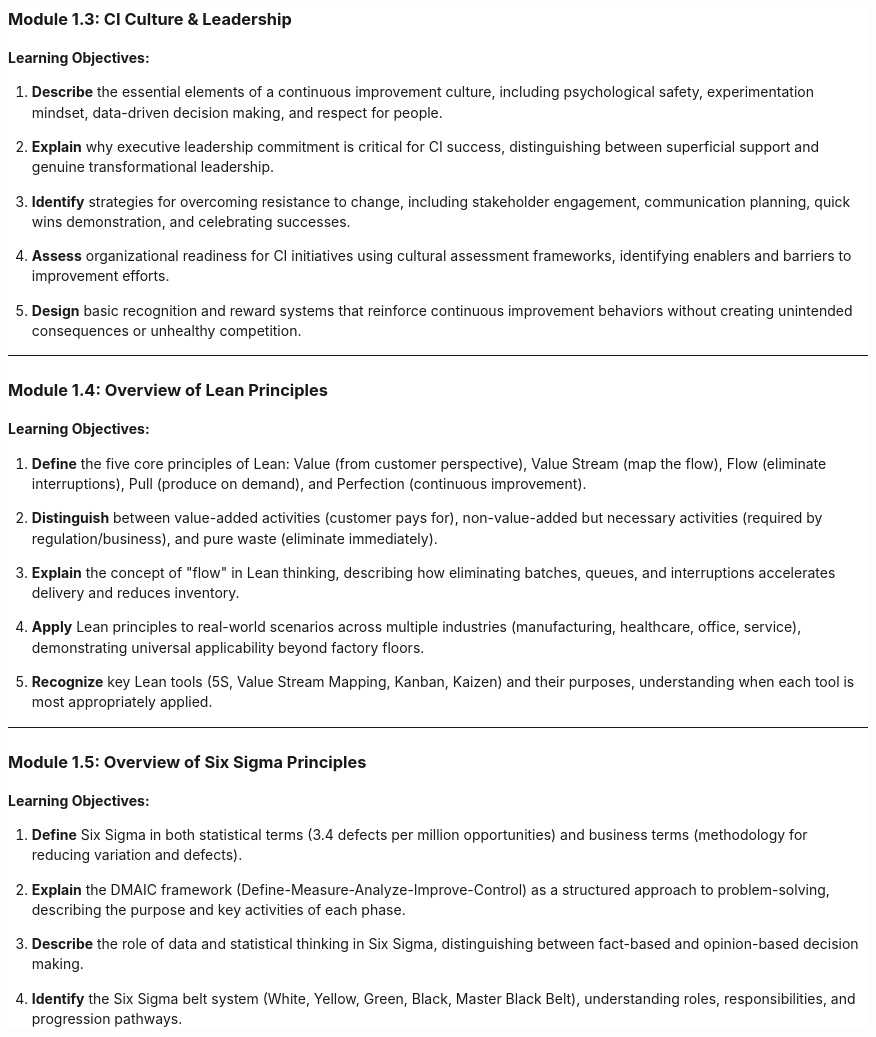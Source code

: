 ### Module 1.3: CI Culture & Leadership

**Learning Objectives:**

1. **Describe** the essential elements of a continuous improvement culture, including psychological safety, experimentation mindset, data-driven decision making, and respect for people.

2. **Explain** why executive leadership commitment is critical for CI success, distinguishing between superficial support and genuine transformational leadership.

3. **Identify** strategies for overcoming resistance to change, including stakeholder engagement, communication planning, quick wins demonstration, and celebrating successes.

4. **Assess** organizational readiness for CI initiatives using cultural assessment frameworks, identifying enablers and barriers to improvement efforts.

5. **Design** basic recognition and reward systems that reinforce continuous improvement behaviors without creating unintended consequences or unhealthy competition.

---

### Module 1.4: Overview of Lean Principles

**Learning Objectives:**

1. **Define** the five core principles of Lean: Value (from customer perspective), Value Stream (map the flow), Flow (eliminate interruptions), Pull (produce on demand), and Perfection (continuous improvement).

2. **Distinguish** between value-added activities (customer pays for), non-value-added but necessary activities (required by regulation/business), and pure waste (eliminate immediately).

3. **Explain** the concept of "flow" in Lean thinking, describing how eliminating batches, queues, and interruptions accelerates delivery and reduces inventory.

4. **Apply** Lean principles to real-world scenarios across multiple industries (manufacturing, healthcare, office, service), demonstrating universal applicability beyond factory floors.

5. **Recognize** key Lean tools (5S, Value Stream Mapping, Kanban, Kaizen) and their purposes, understanding when each tool is most appropriately applied.

---

### Module 1.5: Overview of Six Sigma Principles

**Learning Objectives:**

1. **Define** Six Sigma in both statistical terms (3.4 defects per million opportunities) and business terms (methodology for reducing variation and defects).

2. **Explain** the DMAIC framework (Define-Measure-Analyze-Improve-Control) as a structured approach to problem-solving, describing the purpose and key activities of each phase.

3. **Describe** the role of data and statistical thinking in Six Sigma, distinguishing between fact-based and opinion-based decision making.

4. **Identify** the Six Sigma belt system (White, Yellow, Green, Black, Master Black Belt), understanding roles, responsibilities, and progression pathways.
